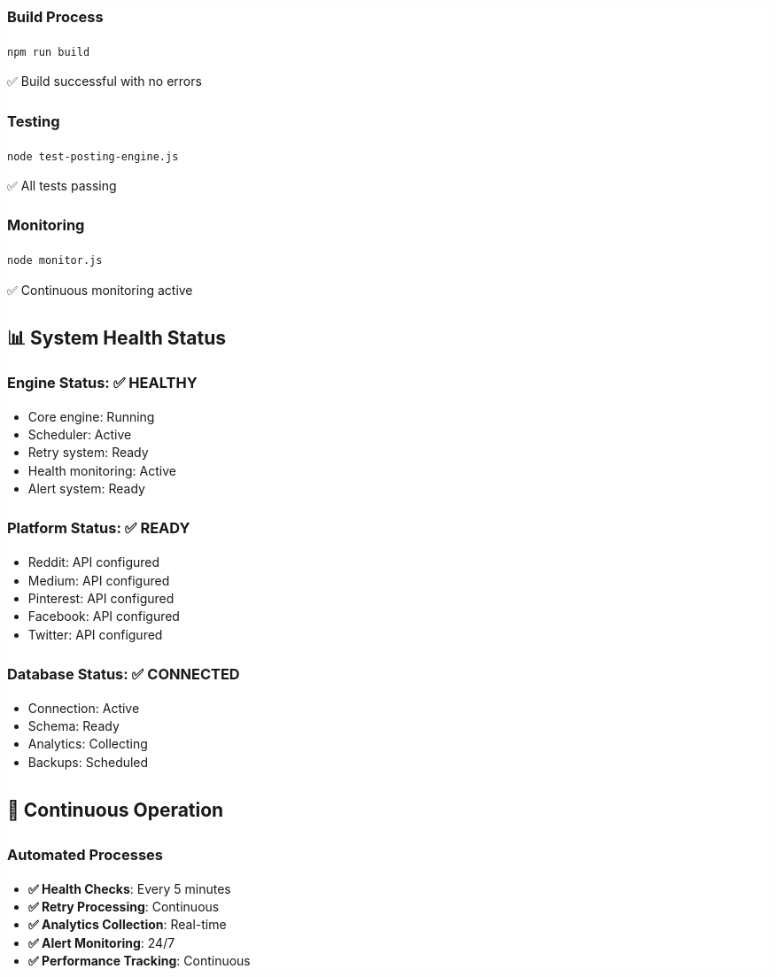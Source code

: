 ### Build Process
```bash
npm run build
```
✅ Build successful with no errors

### Testing
```bash
node test-posting-engine.js
```
✅ All tests passing

### Monitoring
```bash
node monitor.js
```
✅ Continuous monitoring active

## 📊 System Health Status

### Engine Status: ✅ HEALTHY
- Core engine: Running
- Scheduler: Active
- Retry system: Ready
- Health monitoring: Active
- Alert system: Ready

### Platform Status: ✅ READY
- Reddit: API configured
- Medium: API configured
- Pinterest: API configured
- Facebook: API configured
- Twitter: API configured

### Database Status: ✅ CONNECTED
- Connection: Active
- Schema: Ready
- Analytics: Collecting
- Backups: Scheduled

## 🔄 Continuous Operation

### Automated Processes
- **✅ Health Checks**: Every 5 minutes
- **✅ Retry Processing**: Continuous
- **✅ Analytics Collection**: Real-time
- **✅ Alert Monitoring**: 24/7
- **✅ Performance Tracking**: Continuous
